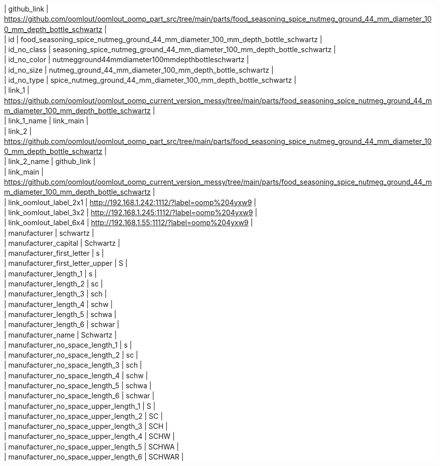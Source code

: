 | github_link | https://github.com/oomlout/oomlout_oomp_part_src/tree/main/parts/food_seasoning_spice_nutmeg_ground_44_mm_diameter_100_mm_depth_bottle_schwartz |  
| id | food_seasoning_spice_nutmeg_ground_44_mm_diameter_100_mm_depth_bottle_schwartz |  
| id_no_class | seasoning_spice_nutmeg_ground_44_mm_diameter_100_mm_depth_bottle_schwartz |  
| id_no_color | nutmegground44mmdiameter100mmdepthbottleschwartz |  
| id_no_size | nutmeg_ground_44_mm_diameter_100_mm_depth_bottle_schwartz |  
| id_no_type | spice_nutmeg_ground_44_mm_diameter_100_mm_depth_bottle_schwartz |  
| link_1 | https://github.com/oomlout/oomlout_oomp_current_version_messy/tree/main/parts/food_seasoning_spice_nutmeg_ground_44_mm_diameter_100_mm_depth_bottle_schwartz |  
| link_1_name | link_main |  
| link_2 | https://github.com/oomlout/oomlout_oomp_part_src/tree/main/parts/food_seasoning_spice_nutmeg_ground_44_mm_diameter_100_mm_depth_bottle_schwartz |  
| link_2_name | github_link |  
| link_main | https://github.com/oomlout/oomlout_oomp_current_version_messy/tree/main/parts/food_seasoning_spice_nutmeg_ground_44_mm_diameter_100_mm_depth_bottle_schwartz |  
| link_oomlout_label_2x1 | http://192.168.1.242:1112/?label=oomp%204yxw9 |  
| link_oomlout_label_3x2 | http://192.168.1.245:1112/?label=oomp%204yxw9 |  
| link_oomlout_label_6x4 | http://192.168.1.55:1112/?label=oomp%204yxw9 |  
| manufacturer | schwartz |  
| manufacturer_capital | Schwartz |  
| manufacturer_first_letter | s |  
| manufacturer_first_letter_upper | S |  
| manufacturer_length_1 | s |  
| manufacturer_length_2 | sc |  
| manufacturer_length_3 | sch |  
| manufacturer_length_4 | schw |  
| manufacturer_length_5 | schwa |  
| manufacturer_length_6 | schwar |  
| manufacturer_name | Schwartz |  
| manufacturer_no_space_length_1 | s |  
| manufacturer_no_space_length_2 | sc |  
| manufacturer_no_space_length_3 | sch |  
| manufacturer_no_space_length_4 | schw |  
| manufacturer_no_space_length_5 | schwa |  
| manufacturer_no_space_length_6 | schwar |  
| manufacturer_no_space_upper_length_1 | S |  
| manufacturer_no_space_upper_length_2 | SC |  
| manufacturer_no_space_upper_length_3 | SCH |  
| manufacturer_no_space_upper_length_4 | SCHW |  
| manufacturer_no_space_upper_length_5 | SCHWA |  
| manufacturer_no_space_upper_length_6 | SCHWAR |  